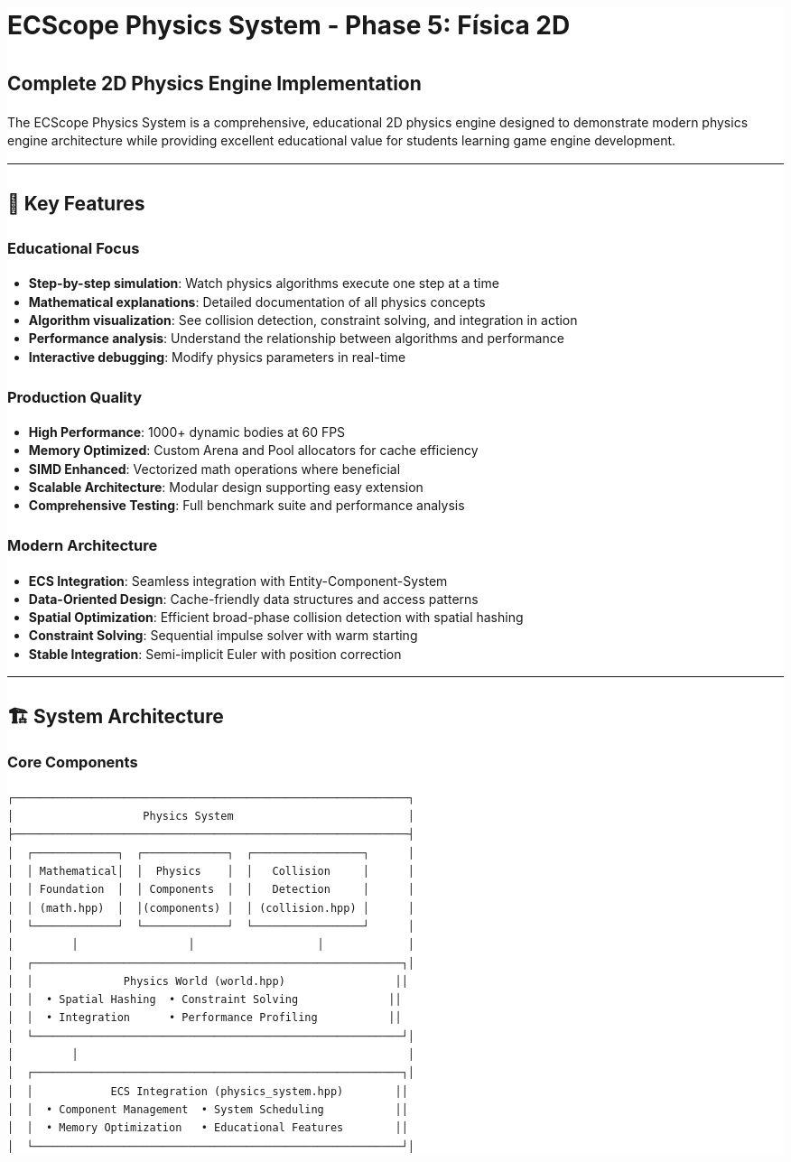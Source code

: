 # ECScope Physics System - Phase 5: Física 2D

## Complete 2D Physics Engine Implementation

The ECScope Physics System is a comprehensive, educational 2D physics engine designed to demonstrate modern physics engine architecture while providing excellent educational value for students learning game engine development.

---

## 🌟 Key Features

### **Educational Focus**
- **Step-by-step simulation**: Watch physics algorithms execute one step at a time
- **Mathematical explanations**: Detailed documentation of all physics concepts
- **Algorithm visualization**: See collision detection, constraint solving, and integration in action
- **Performance analysis**: Understand the relationship between algorithms and performance
- **Interactive debugging**: Modify physics parameters in real-time

### **Production Quality**
- **High Performance**: 1000+ dynamic bodies at 60 FPS
- **Memory Optimized**: Custom Arena and Pool allocators for cache efficiency
- **SIMD Enhanced**: Vectorized math operations where beneficial
- **Scalable Architecture**: Modular design supporting easy extension
- **Comprehensive Testing**: Full benchmark suite and performance analysis

### **Modern Architecture**
- **ECS Integration**: Seamless integration with Entity-Component-System
- **Data-Oriented Design**: Cache-friendly data structures and access patterns
- **Spatial Optimization**: Efficient broad-phase collision detection with spatial hashing
- **Constraint Solving**: Sequential impulse solver with warm starting
- **Stable Integration**: Semi-implicit Euler with position correction

---

## 🏗️ System Architecture

### **Core Components**

```
┌─────────────────────────────────────────────────────────────┐
│                    Physics System                           │
├─────────────────────────────────────────────────────────────┤
│  ┌─────────────┐  ┌─────────────┐  ┌─────────────────┐      │
│  │ Mathematical│  │  Physics    │  │   Collision     │      │
│  │ Foundation  │  │ Components  │  │   Detection     │      │
│  │ (math.hpp)  │  │(components) │  │ (collision.hpp) │      │
│  └─────────────┘  └─────────────┘  └─────────────────┘      │
│         │                 │                   │             │
│  ┌─────────────────────────────────────────────────────────┐│
│  │              Physics World (world.hpp)                 ││
│  │  • Spatial Hashing  • Constraint Solving              ││
│  │  • Integration      • Performance Profiling           ││
│  └─────────────────────────────────────────────────────────┘│
│         │                                                   │
│  ┌─────────────────────────────────────────────────────────┐│
│  │            ECS Integration (physics_system.hpp)        ││
│  │  • Component Management  • System Scheduling           ││
│  │  • Memory Optimization   • Educational Features        ││
│  └─────────────────────────────────────────────────────────┘│
```